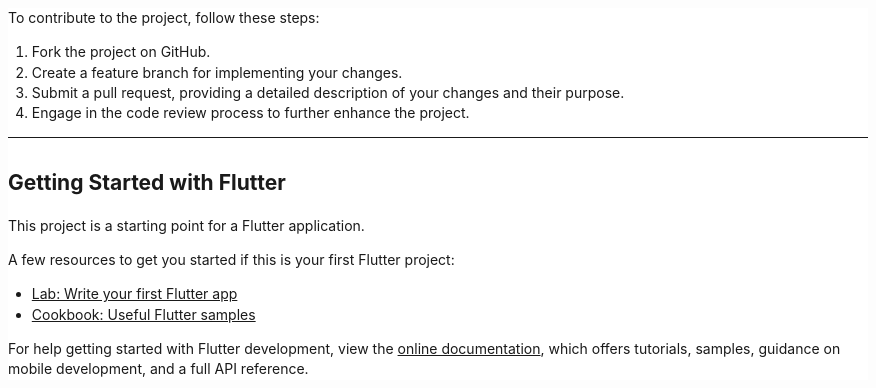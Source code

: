 To contribute to the project, follow these steps:

1. Fork the project on GitHub.
2. Create a feature branch for implementing your changes.
3. Submit a pull request, providing a detailed description of your changes and their purpose.
4. Engage in the code review process to further enhance the project.

---

## Getting Started with Flutter

This project is a starting point for a Flutter application.

A few resources to get you started if this is your first Flutter project:

- [Lab: Write your first Flutter app](https://docs.flutter.dev/get-started/codelab)
- [Cookbook: Useful Flutter samples](https://docs.flutter.dev/cookbook)

For help getting started with Flutter development, view the
[online documentation](https://docs.flutter.dev/), which offers tutorials,
samples, guidance on mobile development, and a full API reference.
